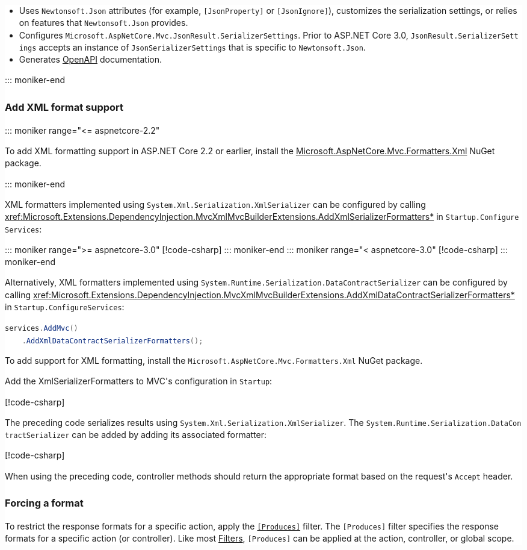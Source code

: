 * Uses `Newtonsoft.Json` attributes (for example, `[JsonProperty]` or `[JsonIgnore]`), customizes the serialization settings, or relies on features that `Newtonsoft.Json` provides.
* Configures `Microsoft.AspNetCore.Mvc.JsonResult.SerializerSettings`. Prior to ASP.NET Core 3.0, `JsonResult.SerializerSettings` accepts an instance of `JsonSerializerSettings` that is specific to `Newtonsoft.Json`.
* Generates [OpenAPI](<xref:tutorials/web-api-help-pages-using-swagger>) documentation.

::: moniker-end

### Add XML format support

::: moniker range="<= aspnetcore-2.2"

To add XML formatting support in ASP.NET Core 2.2 or earlier, install the [Microsoft.AspNetCore.Mvc.Formatters.Xml](https://www.nuget.org/packages/Microsoft.AspNetCore.Mvc.Formatters.Xml/) NuGet package.

::: moniker-end

XML formatters implemented using `System.Xml.Serialization.XmlSerializer` can be configured by calling <xref:Microsoft.Extensions.DependencyInjection.MvcXmlMvcBuilderExtensions.AddXmlSerializerFormatters*> in `Startup.ConfigureServices`:

::: moniker range=">= aspnetcore-3.0"
[!code-csharp[](./formatting/3.0sample/ResponseFormattingSample/Startup.cs?name=snippet)]
::: moniker-end
::: moniker range="< aspnetcore-3.0"
[!code-csharp[](./formatting/sample/Startup.cs?name=snippet)]
::: moniker-end

Alternatively, XML formatters implemented using `System.Runtime.Serialization.DataContractSerializer` can be configured by calling <xref:Microsoft.Extensions.DependencyInjection.MvcXmlMvcBuilderExtensions.AddXmlDataContractSerializerFormatters*> in `Startup.ConfigureServices`:

```csharp
services.AddMvc()
    .AddXmlDataContractSerializerFormatters();
```


To add support for XML formatting, install the `Microsoft.AspNetCore.Mvc.Formatters.Xml` NuGet package.

Add the XmlSerializerFormatters to MVC's configuration in `Startup`:

[!code-csharp[](./formatting/sample/StartupRespectBrowserAcceptHeader.cs?name=snippet)]

The preceding code serializes results using `System.Xml.Serialization.XmlSerializer`. The `System.Runtime.Serialization.DataContractSerializer` can be added by adding its associated formatter:

[!code-csharp[](./formatting/sample/StartUpDataContractSerializer.cs?name=snippet)]

When using the preceding code, controller methods should return the appropriate format based on the request's `Accept` header.

### Forcing a format

To restrict the response formats for a specific action, apply the [`[Produces]`](xref:Microsoft.AspNetCore.Mvc.ProducesAttribute) filter. The `[Produces]` filter specifies the response formats for a specific action (or controller). Like most [Filters](xref:mvc/controllers/filters), `[Produces]` can be applied at the action, controller, or global scope.
